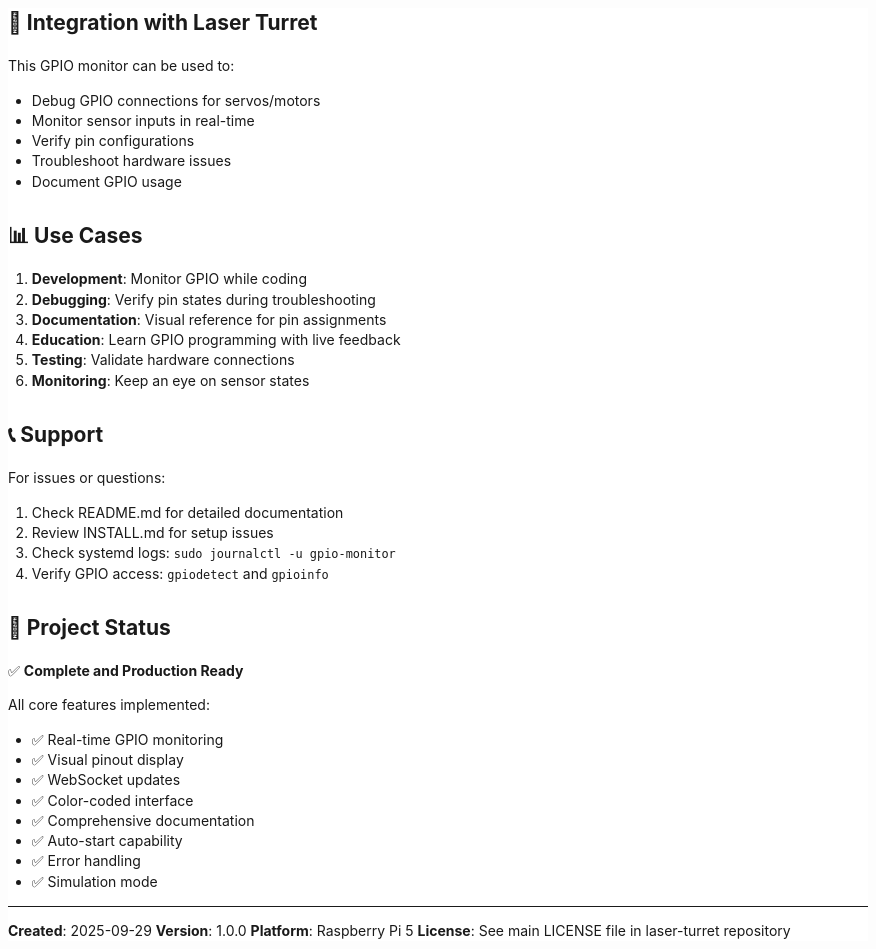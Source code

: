 ## 🤝 Integration with Laser Turret

This GPIO monitor can be used to:

- Debug GPIO connections for servos/motors
- Monitor sensor inputs in real-time
- Verify pin configurations
- Troubleshoot hardware issues
- Document GPIO usage

## 📊 Use Cases

1. **Development**: Monitor GPIO while coding
2. **Debugging**: Verify pin states during troubleshooting
3. **Documentation**: Visual reference for pin assignments
4. **Education**: Learn GPIO programming with live feedback
5. **Testing**: Validate hardware connections
6. **Monitoring**: Keep an eye on sensor states

## 📞 Support

For issues or questions:

1. Check README.md for detailed documentation
2. Review INSTALL.md for setup issues
3. Check systemd logs: `sudo journalctl -u gpio-monitor`
4. Verify GPIO access: `gpiodetect` and `gpioinfo`

## 🏁 Project Status

✅ **Complete and Production Ready**

All core features implemented:

- ✅ Real-time GPIO monitoring
- ✅ Visual pinout display
- ✅ WebSocket updates
- ✅ Color-coded interface
- ✅ Comprehensive documentation
- ✅ Auto-start capability
- ✅ Error handling
- ✅ Simulation mode

---

**Created**: 2025-09-29
**Version**: 1.0.0
**Platform**: Raspberry Pi 5
**License**: See main LICENSE file in laser-turret repository
